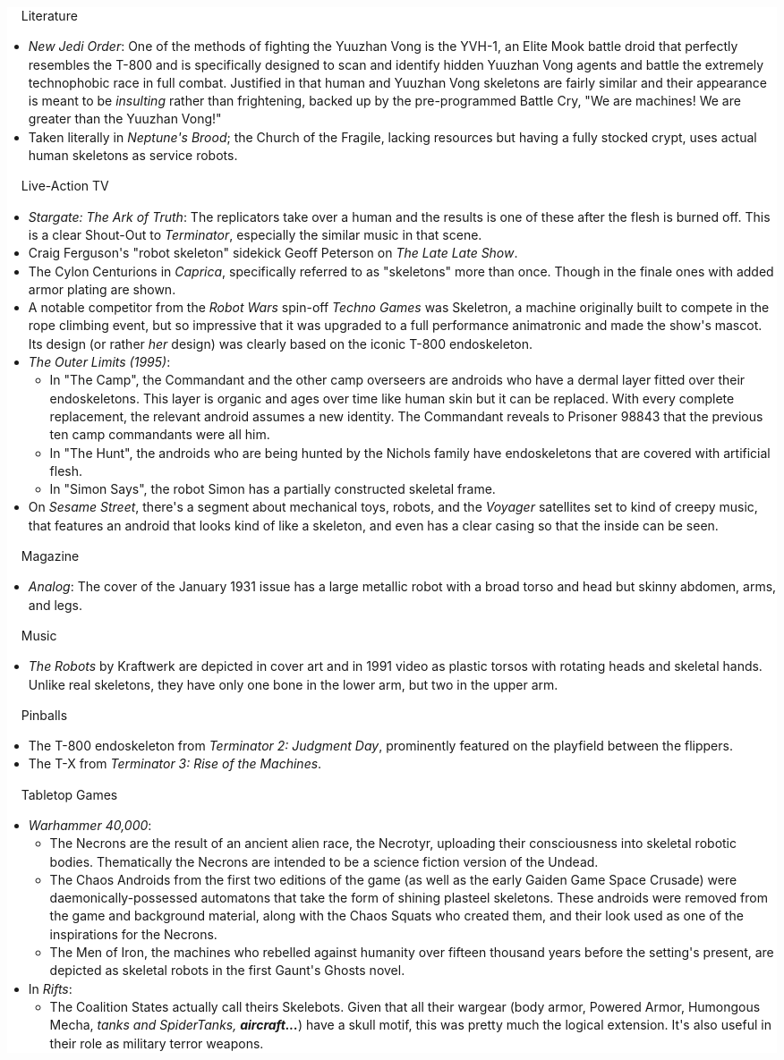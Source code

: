     Literature 

-   _New Jedi Order_: One of the methods of fighting the Yuuzhan Vong is the YVH-1, an Elite Mook battle droid that perfectly resembles the T-800 and is specifically designed to scan and identify hidden Yuuzhan Vong agents and battle the extremely technophobic race in full combat. Justified in that human and Yuuzhan Vong skeletons are fairly similar and their appearance is meant to be _insulting_ rather than frightening, backed up by the pre-programmed Battle Cry, "We are machines! We are greater than the Yuuzhan Vong!"
-   Taken literally in _Neptune's Brood_; the Church of the Fragile, lacking resources but having a fully stocked crypt, uses actual human skeletons as service robots.

    Live-Action TV 

-   _Stargate: The Ark of Truth_: The replicators take over a human and the results is one of these after the flesh is burned off. This is a clear Shout-Out to _Terminator_, especially the similar music in that scene.
-   Craig Ferguson's "robot skeleton" sidekick Geoff Peterson on _The Late Late Show_.
-   The Cylon Centurions in _Caprica_, specifically referred to as "skeletons" more than once. Though in the finale ones with added armor plating are shown.
-   A notable competitor from the _Robot Wars_ spin-off _Techno Games_ was Skeletron, a machine originally built to compete in the rope climbing event, but so impressive that it was upgraded to a full performance animatronic and made the show's mascot. Its design (or rather _her_ design) was clearly based on the iconic T-800 endoskeleton.
-   _The Outer Limits (1995)_:
    -   In "The Camp", the Commandant and the other camp overseers are androids who have a dermal layer fitted over their endoskeletons. This layer is organic and ages over time like human skin but it can be replaced. With every complete replacement, the relevant android assumes a new identity. The Commandant reveals to Prisoner 98843 that the previous ten camp commandants were all him.
    -   In "The Hunt", the androids who are being hunted by the Nichols family have endoskeletons that are covered with artificial flesh.
    -   In "Simon Says", the robot Simon has a partially constructed skeletal frame.
-   On _Sesame Street_, there's a segment about mechanical toys, robots, and the _Voyager_ satellites set to kind of creepy music, that features an android that looks kind of like a skeleton, and even has a clear casing so that the inside can be seen.

    Magazine 

-   _Analog_: The cover of the January 1931 issue has a large metallic robot with a broad torso and head but skinny abdomen, arms, and legs.

    Music 

-   _The Robots_ by Kraftwerk are depicted in cover art and in 1991 video as plastic torsos with rotating heads and skeletal hands. Unlike real skeletons, they have only one bone in the lower arm, but two in the upper arm.

    Pinballs 

-   The T-800 endoskeleton from _Terminator 2: Judgment Day_, prominently featured on the playfield between the flippers.
-   The T-X from _Terminator 3: Rise of the Machines_.

    Tabletop Games 

-   _Warhammer 40,000_:
    -   The Necrons are the result of an ancient alien race, the Necrotyr, uploading their consciousness into skeletal robotic bodies. Thematically the Necrons are intended to be a science fiction version of the Undead.
    -   The Chaos Androids from the first two editions of the game (as well as the early Gaiden Game Space Crusade) were daemonically-possessed automatons that take the form of shining plasteel skeletons. These androids were removed from the game and background material, along with the Chaos Squats who created them, and their look used as one of the inspirations for the Necrons.
    -   The Men of Iron, the machines who rebelled against humanity over fifteen thousand years before the setting's present, are depicted as skeletal robots in the first Gaunt's Ghosts novel.
-   In _Rifts_:
    -   The Coalition States actually call theirs Skelebots. Given that all their wargear (body armor, Powered Armor, Humongous Mecha, _tanks and SpiderTanks, **aircraft...**_) have a skull motif, this was pretty much the logical extension. It's also useful in their role as military terror weapons.